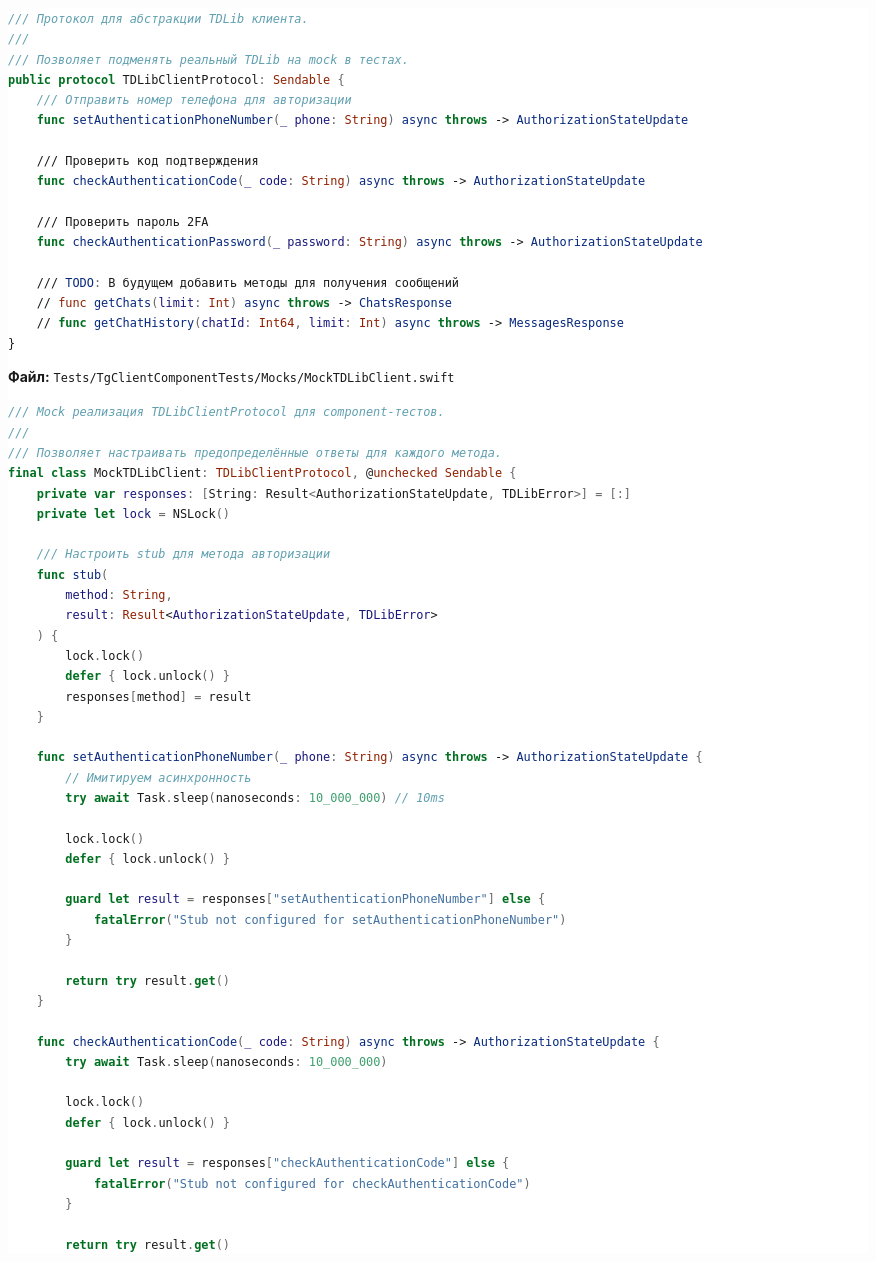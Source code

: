 ```swift
/// Протокол для абстракции TDLib клиента.
///
/// Позволяет подменять реальный TDLib на mock в тестах.
public protocol TDLibClientProtocol: Sendable {
    /// Отправить номер телефона для авторизации
    func setAuthenticationPhoneNumber(_ phone: String) async throws -> AuthorizationStateUpdate

    /// Проверить код подтверждения
    func checkAuthenticationCode(_ code: String) async throws -> AuthorizationStateUpdate

    /// Проверить пароль 2FA
    func checkAuthenticationPassword(_ password: String) async throws -> AuthorizationStateUpdate

    /// TODO: В будущем добавить методы для получения сообщений
    // func getChats(limit: Int) async throws -> ChatsResponse
    // func getChatHistory(chatId: Int64, limit: Int) async throws -> MessagesResponse
}
```

**Файл:** `Tests/TgClientComponentTests/Mocks/MockTDLibClient.swift`

```swift
/// Mock реализация TDLibClientProtocol для component-тестов.
///
/// Позволяет настраивать предопределённые ответы для каждого метода.
final class MockTDLibClient: TDLibClientProtocol, @unchecked Sendable {
    private var responses: [String: Result<AuthorizationStateUpdate, TDLibError>] = [:]
    private let lock = NSLock()

    /// Настроить stub для метода авторизации
    func stub(
        method: String,
        result: Result<AuthorizationStateUpdate, TDLibError>
    ) {
        lock.lock()
        defer { lock.unlock() }
        responses[method] = result
    }

    func setAuthenticationPhoneNumber(_ phone: String) async throws -> AuthorizationStateUpdate {
        // Имитируем асинхронность
        try await Task.sleep(nanoseconds: 10_000_000) // 10ms

        lock.lock()
        defer { lock.unlock() }

        guard let result = responses["setAuthenticationPhoneNumber"] else {
            fatalError("Stub not configured for setAuthenticationPhoneNumber")
        }

        return try result.get()
    }

    func checkAuthenticationCode(_ code: String) async throws -> AuthorizationStateUpdate {
        try await Task.sleep(nanoseconds: 10_000_000)

        lock.lock()
        defer { lock.unlock() }

        guard let result = responses["checkAuthenticationCode"] else {
            fatalError("Stub not configured for checkAuthenticationCode")
        }

        return try result.get()
```
